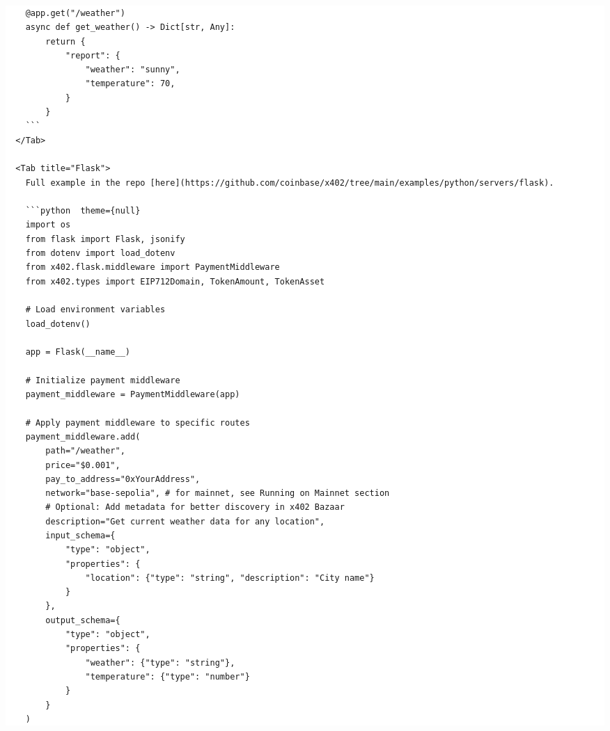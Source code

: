         @app.get("/weather")
        async def get_weather() -> Dict[str, Any]:
            return {
                "report": {
                    "weather": "sunny",
                    "temperature": 70,
                }
            }
        ```
      </Tab>

      <Tab title="Flask">
        Full example in the repo [here](https://github.com/coinbase/x402/tree/main/examples/python/servers/flask).

        ```python  theme={null}
        import os
        from flask import Flask, jsonify
        from dotenv import load_dotenv
        from x402.flask.middleware import PaymentMiddleware
        from x402.types import EIP712Domain, TokenAmount, TokenAsset

        # Load environment variables
        load_dotenv()

        app = Flask(__name__)

        # Initialize payment middleware
        payment_middleware = PaymentMiddleware(app)

        # Apply payment middleware to specific routes
        payment_middleware.add(
            path="/weather",
            price="$0.001",
            pay_to_address="0xYourAddress",
            network="base-sepolia", # for mainnet, see Running on Mainnet section
            # Optional: Add metadata for better discovery in x402 Bazaar
            description="Get current weather data for any location",
            input_schema={
                "type": "object",
                "properties": {
                    "location": {"type": "string", "description": "City name"}
                }
            },
            output_schema={
                "type": "object",
                "properties": {
                    "weather": {"type": "string"},
                    "temperature": {"type": "number"}
                }
            }
        )

